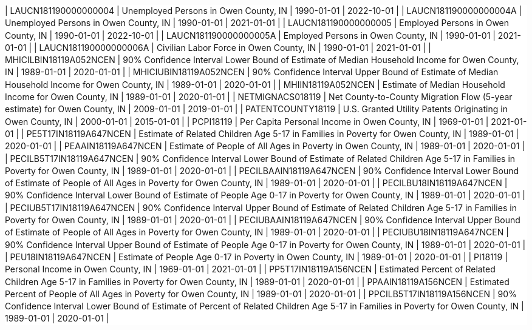 | LAUCN181190000000004      | Unemployed Persons in Owen County, IN                                                                                                                                    | 1990-01-01          | 2022-10-01        |
| LAUCN181190000000004A     | Unemployed Persons in Owen County, IN                                                                                                                                    | 1990-01-01          | 2021-01-01        |
| LAUCN181190000000005      | Employed Persons in Owen County, IN                                                                                                                                      | 1990-01-01          | 2022-10-01        |
| LAUCN181190000000005A     | Employed Persons in Owen County, IN                                                                                                                                      | 1990-01-01          | 2021-01-01        |
| LAUCN181190000000006A     | Civilian Labor Force in Owen County, IN                                                                                                                                  | 1990-01-01          | 2021-01-01        |
| MHICILBIN18119A052NCEN    | 90% Confidence Interval Lower Bound of Estimate of Median Household Income for Owen County, IN                                                                           | 1989-01-01          | 2020-01-01        |
| MHICIUBIN18119A052NCEN    | 90% Confidence Interval Upper Bound of Estimate of Median Household Income for Owen County, IN                                                                           | 1989-01-01          | 2020-01-01        |
| MHIIN18119A052NCEN        | Estimate of Median Household Income for Owen County, IN                                                                                                                  | 1989-01-01          | 2020-01-01        |
| NETMIGNACS018119          | Net County-to-County Migration Flow (5-year estimate) for Owen County, IN                                                                                                | 2009-01-01          | 2019-01-01        |
| PATENTCOUNTY18119         | U.S. Granted Utility Patents Originating in Owen County, IN                                                                                                              | 2000-01-01          | 2015-01-01        |
| PCPI18119                 | Per Capita Personal Income in Owen County, IN                                                                                                                            | 1969-01-01          | 2021-01-01        |
| PE5T17IN18119A647NCEN     | Estimate of Related Children Age 5-17 in Families in Poverty for Owen County, IN                                                                                         | 1989-01-01          | 2020-01-01        |
| PEAAIN18119A647NCEN       | Estimate of People of All Ages in Poverty in Owen County, IN                                                                                                             | 1989-01-01          | 2020-01-01        |
| PECILB5T17IN18119A647NCEN | 90% Confidence Interval Lower Bound of Estimate of Related Children Age 5-17 in Families in Poverty for Owen County, IN                                                  | 1989-01-01          | 2020-01-01        |
| PECILBAAIN18119A647NCEN   | 90% Confidence Interval Lower Bound of Estimate of People of All Ages in Poverty for Owen County, IN                                                                     | 1989-01-01          | 2020-01-01        |
| PECILBU18IN18119A647NCEN  | 90% Confidence Interval Lower Bound of Estimate of People Age 0-17 in Poverty for Owen County, IN                                                                        | 1989-01-01          | 2020-01-01        |
| PECIUB5T17IN18119A647NCEN | 90% Confidence Interval Upper Bound of Estimate of Related Children Age 5-17 in Families in Poverty for Owen County, IN                                                  | 1989-01-01          | 2020-01-01        |
| PECIUBAAIN18119A647NCEN   | 90% Confidence Interval Upper Bound of Estimate of People of All Ages in Poverty for Owen County, IN                                                                     | 1989-01-01          | 2020-01-01        |
| PECIUBU18IN18119A647NCEN  | 90% Confidence Interval Upper Bound of Estimate of People Age 0-17 in Poverty for Owen County, IN                                                                        | 1989-01-01          | 2020-01-01        |
| PEU18IN18119A647NCEN      | Estimate of People Age 0-17 in Poverty in Owen County, IN                                                                                                                | 1989-01-01          | 2020-01-01        |
| PI18119                   | Personal Income in Owen County, IN                                                                                                                                       | 1969-01-01          | 2021-01-01        |
| PP5T17IN18119A156NCEN     | Estimated Percent of Related Children Age 5-17 in Families in Poverty for Owen County, IN                                                                                | 1989-01-01          | 2020-01-01        |
| PPAAIN18119A156NCEN       | Estimated Percent of People of All Ages in Poverty for Owen County, IN                                                                                                   | 1989-01-01          | 2020-01-01        |
| PPCILB5T17IN18119A156NCEN | 90% Confidence Interval Lower Bound of Estimate of Percent of Related Children Age 5-17 in Families in Poverty for Owen County, IN                                       | 1989-01-01          | 2020-01-01        |